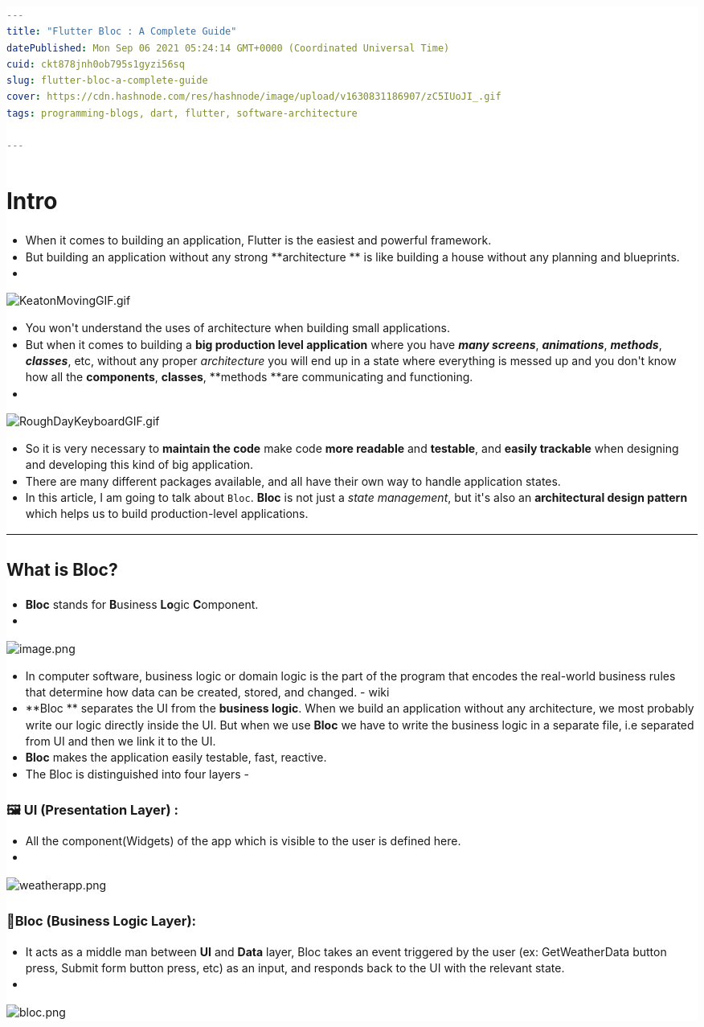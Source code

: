 ```yaml
---
title: "Flutter Bloc : A Complete Guide"
datePublished: Mon Sep 06 2021 05:24:14 GMT+0000 (Coordinated Universal Time)
cuid: ckt878jnh0ob795s1gyzi56sq
slug: flutter-bloc-a-complete-guide
cover: https://cdn.hashnode.com/res/hashnode/image/upload/v1630831186907/zC5IUoJI_.gif
tags: programming-blogs, dart, flutter, software-architecture

---
```


# Intro
- When it comes to building an application, Flutter is the easiest and powerful framework. 
- But building an application without any strong **architecture ** is like building a  house without any planning and blueprints.
- 
![KeatonMovingGIF.gif](https://cdn.hashnode.com/res/hashnode/image/upload/v1630676281108/A2-tuR8fM.gif)
- You won't understand the uses of architecture when building small applications.
- But when it comes to building a **big production level application** where you have ***many screens***, ***animations***, ***methods***, ***classes***, etc, without any proper  *architecture* you will end up in a state where everything is messed up and you don't know how all the **components**, **classes**, **methods **are communicating and functioning.
- 
![RoughDayKeyboardGIF.gif](https://cdn.hashnode.com/res/hashnode/image/upload/v1630675814826/Y3MzftV6U.gif)
- So it is very necessary to **maintain the code** make code **more readable** and **testable**, and **easily trackable** when designing and developing this kind of big application.
- There are many different packages available, and all have their own way to handle application states.
- In this article, I am going to talk about `Bloc`. **Bloc** is not just a *state management*, but it's also an **architectural design pattern** which helps us to build production-level applications.


---------

## What is Bloc?
- **Bloc** stands for **B**usiness **Lo**gic **C**omponent.
- 
![image.png](https://cdn.hashnode.com/res/hashnode/image/upload/v1630500978617/KxVcmml9D.png)
- In computer software, business logic or domain logic is the part of the program that encodes the real-world business rules that determine how data can be created, stored, and changed. - wiki
- **Bloc ** separates the UI from the **business logic**. When we build an application without any architecture, we most probably write our logic directly inside the UI. But when we use **Bloc** we have to write the business logic in a separate file, i.e separated from UI and then we link it to the UI.
- **Bloc** makes the application easily testable, fast, reactive.
- The Bloc is distinguished into four layers - 
### 🖼️ **UI** (Presentation Layer) :
- All the component(Widgets) of the app which is visible to the user is defined here.
- 
![weatherapp.png](https://cdn.hashnode.com/res/hashnode/image/upload/v1630678347567/0kb7BvhhJ.png)
### 🦾**Bloc** (Business Logic Layer): 
- It acts as a middle man between **UI** and **Data** layer, Bloc takes an event triggered by the user (ex: GetWeatherData button press, Submit form button press, etc) as an input, and responds back to the UI with the relevant state.
- 
![bloc.png](https://cdn.hashnode.com/res/hashnode/image/upload/v1630759925545/xl7zSsTNd.png)